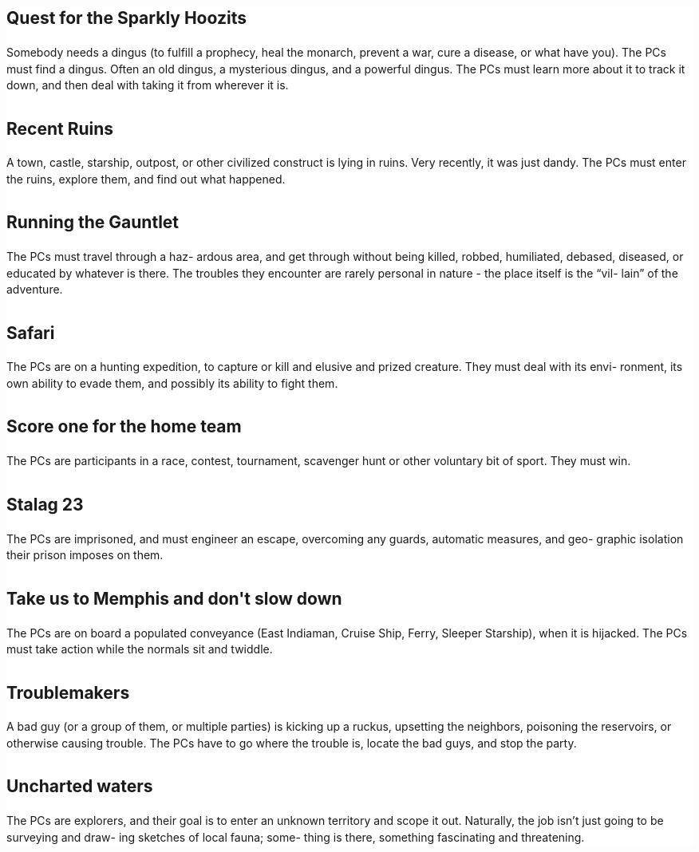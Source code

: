 ## Quest for the Sparkly Hoozits

Somebody needs a dingus (to fulfill a prophecy, heal the monarch, prevent a war, cure a disease, or what have you). The PCs must find a dingus. Often an old dingus, a mysterious dingus, and a powerful dingus. The PCs must learn more about it to track it down, and then deal with taking it from wherever it is.

## Recent Ruins

A town, castle, starship, outpost, or other civilized construct is lying in ruins. Very recently, it was just dandy. The PCs must enter the ruins, explore them, and find out what happened.

## Running the Gauntlet

The PCs must travel through a haz- ardous area, and get through without being killed, robbed, humiliated, debased, diseased, or educated by whatever is there. The troubles they encounter are rarely personal in nature - the place itself is the “vil- lain” of the adventure.

## Safari

The PCs are on a hunting expedition, to capture or kill and elusive and prized creature. They must deal with its envi- ronment, its own ability to evade them, and possibly its ability to fight them.

## Score one for the home team

The PCs are participants in a race, contest, tournament, scavenger hunt or other voluntary bit of sport. They must win.

## Stalag 23

The PCs are imprisoned, and must engineer an escape, overcoming any guards, automatic measures, and geo- graphic isolation their prison imposes on them.

## Take us to Memphis and don't slow down

The PCs are on board a populated conveyance (East Indiaman, Cruise Ship, Ferry, Sleeper Starship), when it is hijacked. The PCs must take action while the normals sit and twiddle.

## Troublemakers

A bad guy (or a group of them, or multiple parties) is kicking up a ruckus, upsetting the neighbors, poisoning the reservoirs, or otherwise causing trouble. The PCs have to go where the trouble is, locate the bad guys, and stop the party.

## Uncharted waters

The PCs are explorers, and their goal is to enter an unknown territory and scope it out. Naturally, the job isn’t just going to be surveying and draw- ing sketches of local fauna; some- thing is there, something fascinating and threatening.
